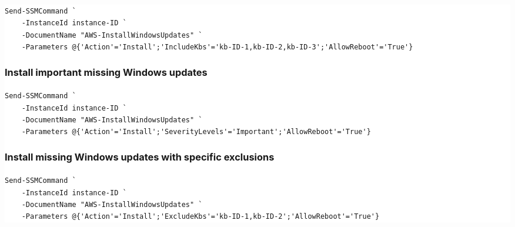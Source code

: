 ```
Send-SSMCommand `
    -InstanceId instance-ID `
    -DocumentName "AWS-InstallWindowsUpdates" `
    -Parameters @{'Action'='Install';'IncludeKbs'='kb-ID-1,kb-ID-2,kb-ID-3';'AllowReboot'='True'}
```

### Install important missing Windows updates<a name="walkthough-powershell-windows-updates-install-missing"></a>

```
Send-SSMCommand `
    -InstanceId instance-ID `
    -DocumentName "AWS-InstallWindowsUpdates" `
    -Parameters @{'Action'='Install';'SeverityLevels'='Important';'AllowReboot'='True'}
```

### Install missing Windows updates with specific exclusions<a name="walkthough-powershell-windows-updates-install-exclusions"></a>

```
Send-SSMCommand `
    -InstanceId instance-ID `
    -DocumentName "AWS-InstallWindowsUpdates" `
    -Parameters @{'Action'='Install';'ExcludeKbs'='kb-ID-1,kb-ID-2';'AllowReboot'='True'}
```